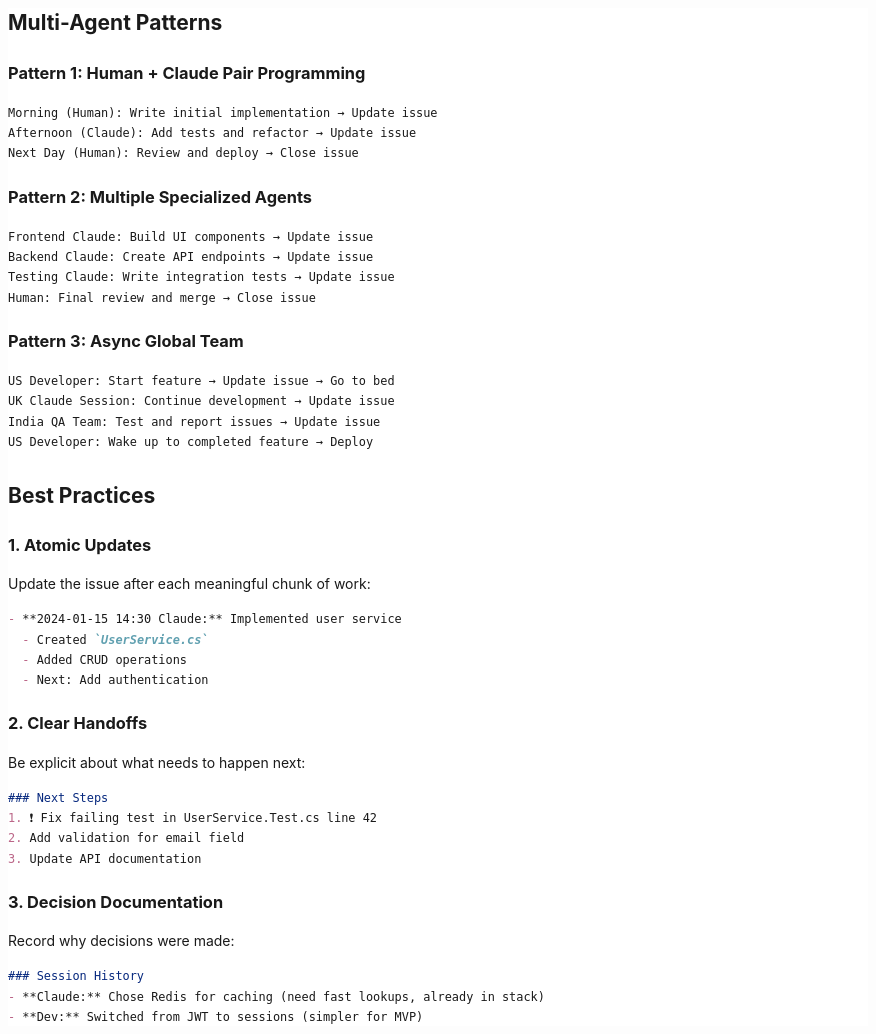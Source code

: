 ## Multi-Agent Patterns

### Pattern 1: Human + Claude Pair Programming
```
Morning (Human): Write initial implementation → Update issue
Afternoon (Claude): Add tests and refactor → Update issue  
Next Day (Human): Review and deploy → Close issue
```

### Pattern 2: Multiple Specialized Agents
```
Frontend Claude: Build UI components → Update issue
Backend Claude: Create API endpoints → Update issue
Testing Claude: Write integration tests → Update issue
Human: Final review and merge → Close issue
```

### Pattern 3: Async Global Team
```
US Developer: Start feature → Update issue → Go to bed
UK Claude Session: Continue development → Update issue
India QA Team: Test and report issues → Update issue
US Developer: Wake up to completed feature → Deploy
```

## Best Practices

### 1. Atomic Updates
Update the issue after each meaningful chunk of work:
```markdown
- **2024-01-15 14:30 Claude:** Implemented user service
  - Created `UserService.cs`
  - Added CRUD operations
  - Next: Add authentication
```

### 2. Clear Handoffs
Be explicit about what needs to happen next:
```markdown
### Next Steps
1. ❗ Fix failing test in UserService.Test.cs line 42
2. Add validation for email field
3. Update API documentation
```

### 3. Decision Documentation
Record why decisions were made:
```markdown
### Session History
- **Claude:** Chose Redis for caching (need fast lookups, already in stack)
- **Dev:** Switched from JWT to sessions (simpler for MVP)
```
